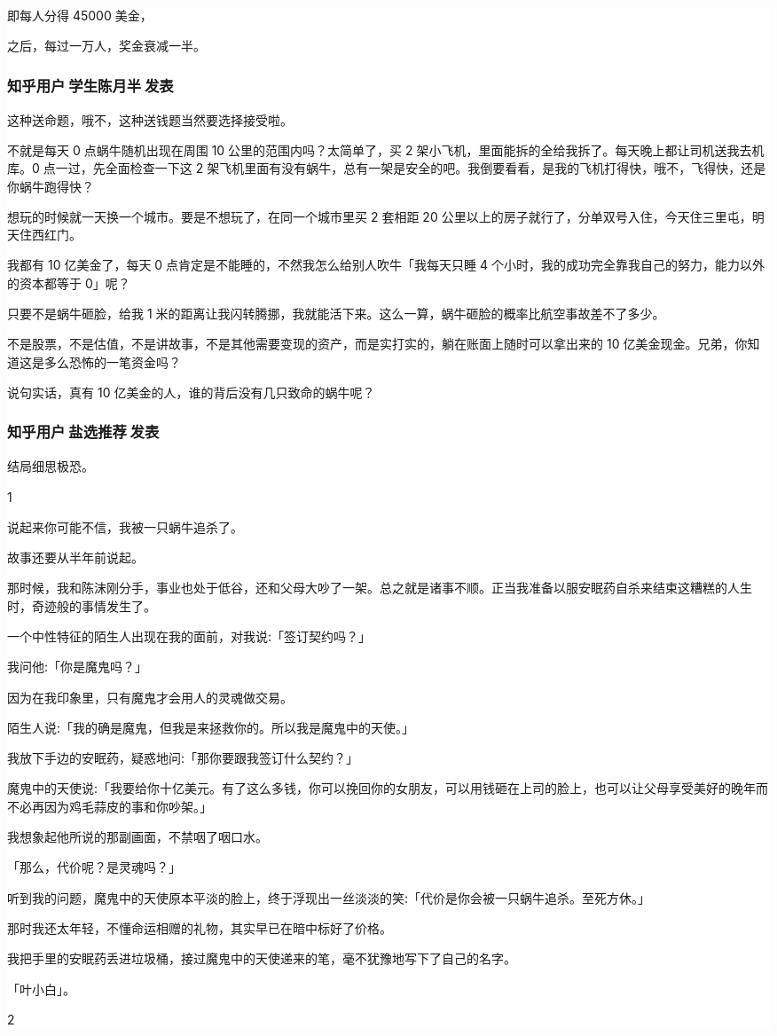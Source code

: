 即每人分得 45000 美金，

之后，每过一万人，奖金衰减一半。
    
    
    
    
### 知乎用户 学生陈月半 发表
    
这种送命题，哦不，这种送钱题当然要选择接受啦。

不就是每天 0 点蜗牛随机出现在周围 10 公里的范围内吗？太简单了，买 2 架小飞机，里面能拆的全给我拆了。每天晚上都让司机送我去机库。0 点一过，先全面检查一下这 2 架飞机里面有没有蜗牛，总有一架是安全的吧。我倒要看看，是我的飞机打得快，哦不，飞得快，还是你蜗牛跑得快？

想玩的时候就一天换一个城市。要是不想玩了，在同一个城市里买 2 套相距 20 公里以上的房子就行了，分单双号入住，今天住三里屯，明天住西红门。

我都有 10 亿美金了，每天 0 点肯定是不能睡的，不然我怎么给别人吹牛「我每天只睡 4 个小时，我的成功完全靠我自己的努力，能力以外的资本都等于 0」呢？

只要不是蜗牛砸脸，给我 1 米的距离让我闪转腾挪，我就能活下来。这么一算，蜗牛砸脸的概率比航空事故差不了多少。

不是股票，不是估值，不是讲故事，不是其他需要变现的资产，而是实打实的，躺在账面上随时可以拿出来的 10 亿美金现金。兄弟，你知道这是多么恐怖的一笔资金吗？

说句实话，真有 10 亿美金的人，谁的背后没有几只致命的蜗牛呢？
    
    
    
    
### 知乎用户 盐选推荐​ 发表
    
结局细思极恐。

1

说起来你可能不信，我被一只蜗牛追杀了。

故事还要从半年前说起。

那时候，我和陈沫刚分手，事业也处于低谷，还和父母大吵了一架。总之就是诸事不顺。正当我准备以服安眠药自杀来结束这糟糕的人生时，奇迹般的事情发生了。

一个中性特征的陌生人出现在我的面前，对我说:「签订契约吗？」

我问他:「你是魔鬼吗？」

因为在我印象里，只有魔鬼才会用人的灵魂做交易。

陌生人说:「我的确是魔鬼，但我是来拯救你的。所以我是魔鬼中的天使。」

我放下手边的安眠药，疑惑地问:「那你要跟我签订什么契约？」

魔鬼中的天使说:「我要给你十亿美元。有了这么多钱，你可以挽回你的女朋友，可以用钱砸在上司的脸上，也可以让父母享受美好的晚年而不必再因为鸡毛蒜皮的事和你吵架。」

我想象起他所说的那副画面，不禁咽了咽口水。

「那么，代价呢？是灵魂吗？」

听到我的问题，魔鬼中的天使原本平淡的脸上，终于浮现出一丝淡淡的笑:「代价是你会被一只蜗牛追杀。至死方休。」

那时我还太年轻，不懂命运相赠的礼物，其实早已在暗中标好了价格。

我把手里的安眠药丢进垃圾桶，接过魔鬼中的天使递来的笔，毫不犹豫地写下了自己的名字。

「叶小白」。

2
